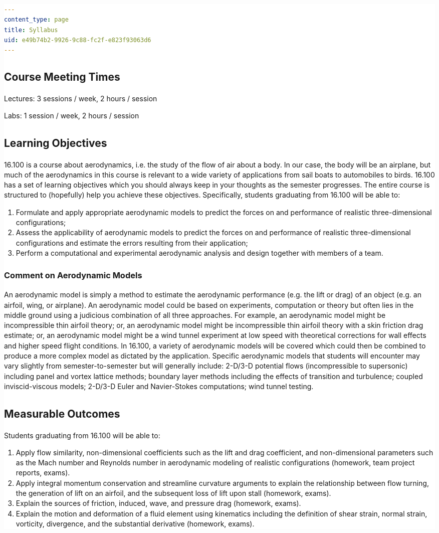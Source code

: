 ```yaml
---
content_type: page
title: Syllabus
uid: e49b74b2-9926-9c88-fc2f-e823f93063d6
---
```


Course Meeting Times
--------------------

Lectures: 3 sessions / week, 2 hours / session

Labs: 1 session / week, 2 hours / session

Learning Objectives
-------------------

16.100 is a course about aerodynamics, i.e. the study of the flow of air about a body. In our case, the body will be an airplane, but much of the aerodynamics in this course is relevant to a wide variety of applications from sail boats to automobiles to birds. 16.100 has a set of learning objectives which you should always keep in your thoughts as the semester progresses. The entire course is structured to (hopefully) help you achieve these objectives. Specifically, students graduating from 16.100 will be able to:

1.  Formulate and apply appropriate aerodynamic models to predict the forces on and performance of realistic three-dimensional configurations;
2.  Assess the applicability of aerodynamic models to predict the forces on and performance of realistic three-dimensional configurations and estimate the errors resulting from their application;
3.  Perform a computational and experimental aerodynamic analysis and design together with members of a team.

### Comment on Aerodynamic Models

An aerodynamic model is simply a method to estimate the aerodynamic performance (e.g. the lift or drag) of an object (e.g. an airfoil, wing, or airplane). An aerodynamic model could be based on experiments, computation or theory but often lies in the middle ground using a judicious combination of all three approaches. For example, an aerodynamic model might be incompressible thin airfoil theory; or, an aerodynamic model might be incompressible thin airfoil theory with a skin friction drag estimate; or, an aerodynamic model might be a wind tunnel experiment at low speed with theoretical corrections for wall effects and higher speed flight conditions. In 16.100, a variety of aerodynamic models will be covered which could then be combined to produce a more complex model as dictated by the application. Specific aerodynamic models that students will encounter may vary slightly from semester-to-semester but will generally include: 2-D/3-D potential flows (incompressible to supersonic) including panel and vortex lattice methods; boundary layer methods including the effects of transition and turbulence; coupled inviscid-viscous models; 2-D/3-D Euler and Navier-Stokes computations; wind tunnel testing.

Measurable Outcomes
-------------------

Students graduating from 16.100 will be able to:

1.  Apply flow similarity, non-dimensional coefficients such as the lift and drag coefficient, and non-dimensional parameters such as the Mach number and Reynolds number in aerodynamic modeling of realistic configurations (homework, team project reports, exams).
2.  Apply integral momentum conservation and streamline curvature arguments to explain the relationship between flow turning, the generation of lift on an airfoil, and the subsequent loss of lift upon stall (homework, exams).
3.  Explain the sources of friction, induced, wave, and pressure drag (homework, exams).
4.  Explain the motion and deformation of a fluid element using kinematics including the definition of shear strain, normal strain, vorticity, divergence, and the substantial derivative (homework, exams).